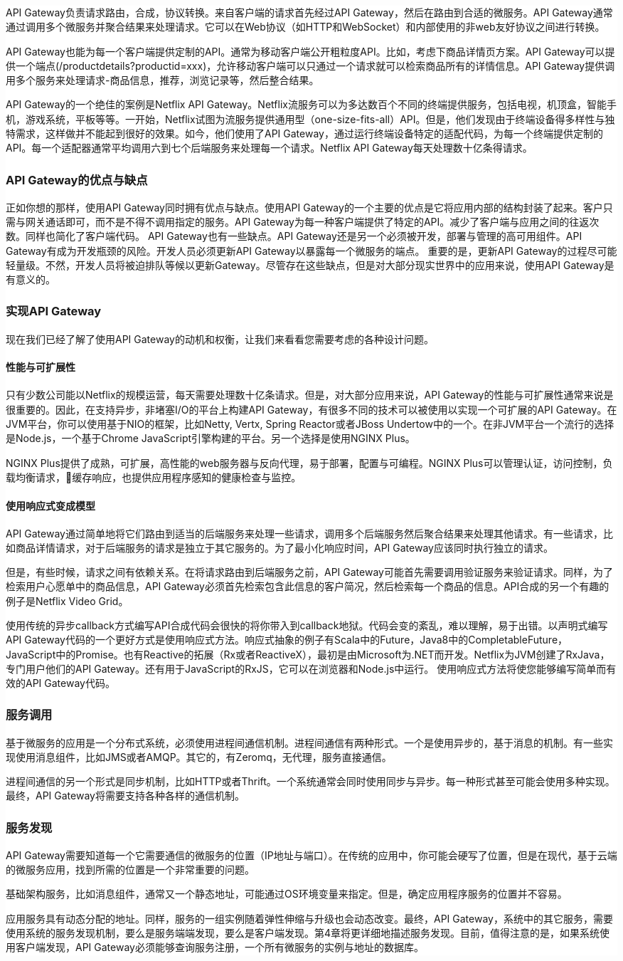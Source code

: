 API Gateway负责请求路由，合成，协议转换。来自客户端的请求首先经过API Gateway，然后在路由到合适的微服务。API Gateway通常通过调用多个微服务并聚合结果来处理请求。它可以在Web协议（如HTTP和WebSocket）和内部使用的非web友好协议之间进行转换。

API Gateway也能为每一个客户端提供定制的API。通常为移动客户端公开粗粒度API。比如，考虑下商品详情页方案。API Gateway可以提供一个端点(/productdetails?productid=xxx)，允许移动客户端可以只通过一个请求就可以检索商品所有的详情信息。API Gateway提供调用多个服务来处理请求-商品信息，推荐，浏览记录等，然后整合结果。

API Gateway的一个绝佳的案例是Netflix API Gateway。Netflix流服务可以为多达数百个不同的终端提供服务，包括电视，机顶盒，智能手机，游戏系统，平板等等。一开始，Netflix试图为流服务提供通用型（one-size-fits-all）API。但是，他们发现由于终端设备得多样性与独特需求，这样做并不能起到很好的效果。如今，他们使用了API Gateway，通过运行终端设备特定的适配代码，为每一个终端提供定制的API。每一个适配器通常平均调用六到七个后端服务来处理每一个请求。Netflix API Gateway每天处理数十亿条得请求。

### API Gateway的优点与缺点
正如你想的那样，使用API Gateway同时拥有优点与缺点。使用API Gateway的一个主要的优点是它将应用内部的结构封装了起来。客户只需与网关通话即可，而不是不得不调用指定的服务。API Gateway为每一种客户端提供了特定的API。减少了客户端与应用之间的往返次数。同样也简化了客户端代码。
API Gateway也有一些缺点。API Gateway还是另一个必须被开发，部署与管理的高可用组件。API Gateway有成为开发瓶颈的风险。开发人员必须更新API Gateway以暴露每一个微服务的端点。
重要的是，更新API Gateway的过程尽可能轻量级。不然，开发人员将被迫排队等候以更新Gateway。尽管存在这些缺点，但是对大部分现实世界中的应用来说，使用API Gateway是有意义的。

### 实现API Gateway
现在我们已经了解了使用API Gateway的动机和权衡，让我们来看看您需要考虑的各种设计问题。

#### 性能与可扩展性
只有少数公司能以Netflix的规模运营，每天需要处理数十亿条请求。但是，对大部分应用来说，API Gateway的性能与可扩展性通常来说是很重要的。因此，在支持异步，非堵塞I/O的平台上构建API Gateway，有很多不同的技术可以被使用以实现一个可扩展的API Gateway。在JVM平台，你可以使用基于NIO的框架，比如Netty, Vertx, Spring Reactor或者JBoss Undertow中的一个。在非JVM平台一个流行的选择是Node.js，一个基于Chrome JavaScript引擎构建的平台。另一个选择是使用NGINX Plus。

NGINX Plus提供了成熟，可扩展，高性能的web服务器与反向代理，易于部署，配置与可编程。NGINX Plus可以管理认证，访问控制，负载均衡请求，缓存响应，也提供应用程序感知的健康检查与监控。

#### 使用响应式变成模型
API Gateway通过简单地将它们路由到适当的后端服务来处理一些请求，调用多个后端服务然后聚合结果来处理其他请求。有一些请求，比如商品详情请求，对于后端服务的请求是独立于其它服务的。为了最小化响应时间，API Gateway应该同时执行独立的请求。

但是，有些时候，请求之间有依赖关系。在将请求路由到后端服务之前，API Gateway可能首先需要调用验证服务来验证请求。同样，为了检索用户心愿单中的商品信息，API Gateway必须首先检索包含此信息的客户简况，然后检索每一个商品的信息。API合成的另一个有趣的例子是Netflix Video Grid。

使用传统的异步callback方式编写API合成代码会很快的将你带入到callback地狱。代码会变的紊乱，难以理解，易于出错。以声明式编写API Gateway代码的一个更好方式是使用响应式方法。响应式抽象的例子有Scala中的Future，Java8中的CompletableFuture，JavaScript中的Promise。也有Reactive的拓展（Rx或者ReactiveX），最初是由Microsoft为.NET而开发。Netflix为JVM创建了RxJava，专门用户他们的API Gateway。还有用于JavaScript的RxJS，它可以在浏览器和Node.js中运行。 使用响应式方法将使您能够编写简单而有效的API Gateway代码。

### 服务调用
基于微服务的应用是一个分布式系统，必须使用进程间通信机制。进程间通信有两种形式。一个是使用异步的，基于消息的机制。有一些实现使用消息组件，比如JMS或者AMQP。其它的，有Zeromq，无代理，服务直接通信。

进程间通信的另一个形式是同步机制，比如HTTP或者Thrift。一个系统通常会同时使用同步与异步。每一种形式甚至可能会使用多种实现。最终，API Gateway将需要支持各种各样的通信机制。

### 服务发现
API Gateway需要知道每一个它需要通信的微服务的位置（IP地址与端口）。在传统的应用中，你可能会硬写了位置，但是在现代，基于云端的微服务应用，找到所需的位置是一个非常重要的问题。

基础架构服务，比如消息组件，通常又一个静态地址，可能通过OS环境变量来指定。但是，确定应用程序服务的位置并不容易。

应用服务具有动态分配的地址。同样，服务的一组实例随着弹性伸缩与升级也会动态改变。最终，API Gateway，系统中的其它服务，需要使用系统的服务发现机制，要么是服务端端发现，要么是客户端发现。第4章将更详细地描述服务发现。目前，值得注意的是，如果系统使用客户端发现，API Gateway必须能够查询服务注册，一个所有微服务的实例与地址的数据库。
